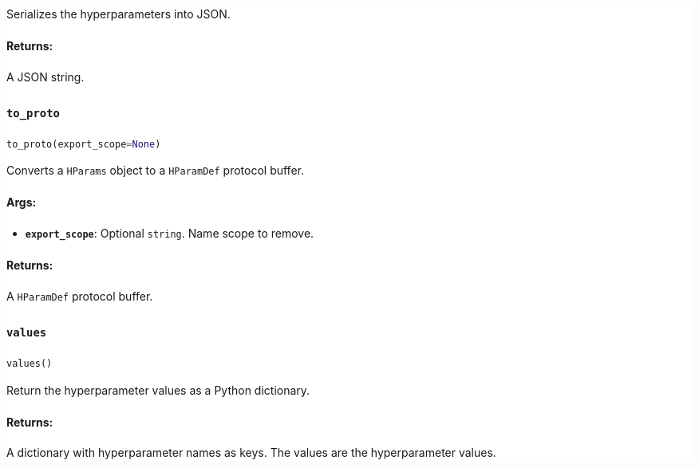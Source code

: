 Serializes the hyperparameters into JSON.

#### Returns:

A JSON string.

<h3 id="to_proto"><code>to_proto</code></h3>

``` python
to_proto(export_scope=None)
```

Converts a `HParams` object to a `HParamDef` protocol buffer.

#### Args:

* <b>`export_scope`</b>: Optional `string`. Name scope to remove.


#### Returns:

A `HParamDef` protocol buffer.

<h3 id="values"><code>values</code></h3>

``` python
values()
```

Return the hyperparameter values as a Python dictionary.

#### Returns:

A dictionary with hyperparameter names as keys.  The values are the
hyperparameter values.



